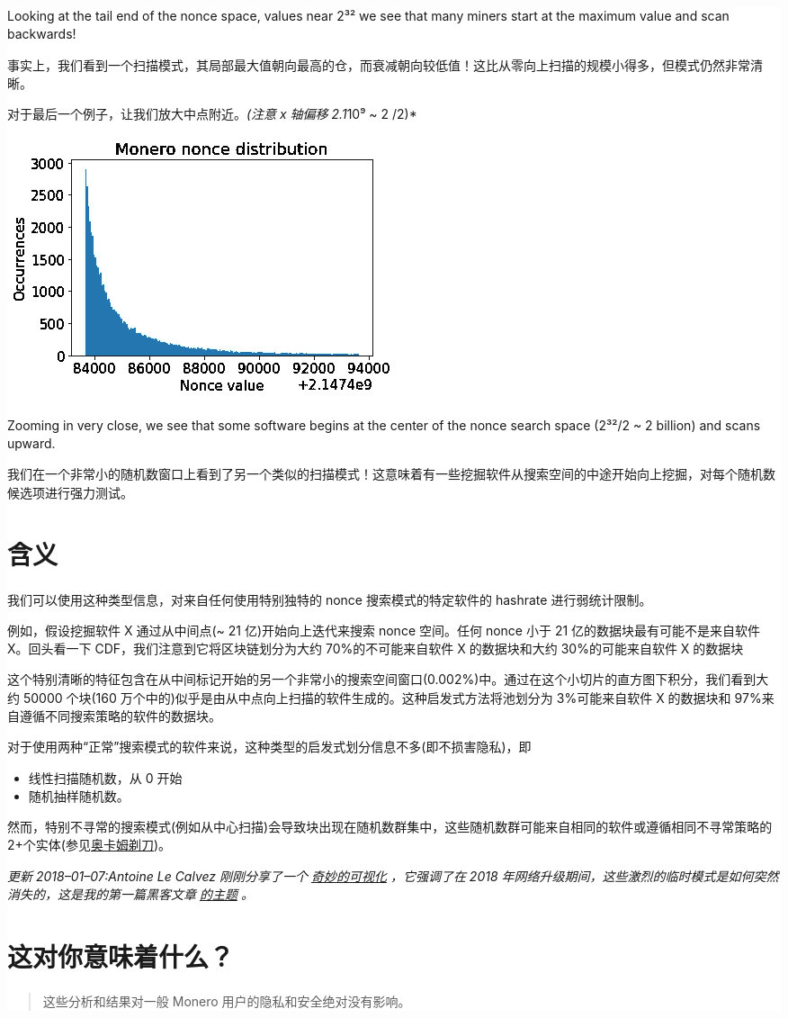 Looking at the tail end of the nonce space, values near 2³² we see that many miners start at the maximum value and scan backwards!

事实上，我们看到一个扫描模式，其局部最大值朝向最高的仓，而衰减朝向较低值！这比从零向上扫描的规模小得多，但模式仍然非常清晰。

对于最后一个例子，让我们放大中点附近。*(注意 x 轴偏移 2.1*10⁹ ~ 2 /2)*

![](img/4b55c0325c4edbe70cb42e91c3f523b9.png)

Zooming in very close, we see that some software begins at the center of the nonce search space (2³²/2 ~ 2 billion) and scans upward.

我们在一个非常小的随机数窗口上看到了另一个类似的扫描模式！这意味着有一些挖掘软件从搜索空间的中途开始向上挖掘，对每个随机数候选项进行强力测试。

# 含义

我们可以使用这种类型信息，对来自任何使用特别独特的 nonce 搜索模式的特定软件的 hashrate 进行弱统计限制。

例如，假设挖掘软件 X 通过从中间点(~ 21 亿)开始向上迭代来搜索 nonce 空间。任何 nonce 小于 21 亿的数据块最有可能不是来自软件 X。回头看一下 CDF，我们注意到它将区块链划分为大约 70%的不可能来自软件 X 的数据块和大约 30%的可能来自软件 X 的数据块

这个特别清晰的特征包含在从中间标记开始的另一个非常小的搜索空间窗口(0.002%)中。通过在这个小切片的直方图下积分，我们看到大约 50000 个块(160 万个中的)似乎是由从中点向上扫描的软件生成的。这种启发式方法将池划分为 3%可能来自软件 X 的数据块和 97%来自遵循不同搜索策略的软件的数据块。

对于使用两种“正常”搜索模式的软件来说，这种类型的启发式划分信息不多(即不损害隐私)，即

*   线性扫描随机数，从 0 开始
*   随机抽样随机数。

然而，特别不寻常的搜索模式(例如从中心扫描)会导致块出现在随机数群集中，这些随机数群可能来自相同的软件或遵循相同不寻常策略的 2+个实体(参见[奥卡姆剃刀](https://en.wikipedia.org/wiki/Occam%27s_razor))。

*更新 2018–01–07:Antoine Le Calvez 刚刚分享了一个* [*奇妙的可视化*](https://twitter.com/khannib/status/1082280569449447424) *，它强调了在 2018 年网络升级期间，这些激烈的临时模式是如何突然消失的，这是我的第一篇黑客文章* [*的主题*](https://hackernoon.com/opportunistic-investigation-of-monero-miners-during-march-2018-network-update-cfd6ad8a027f) *。*

# 这对你意味着什么？

> 这些分析和结果对一般 Monero 用户的隐私和安全绝对没有影响。
